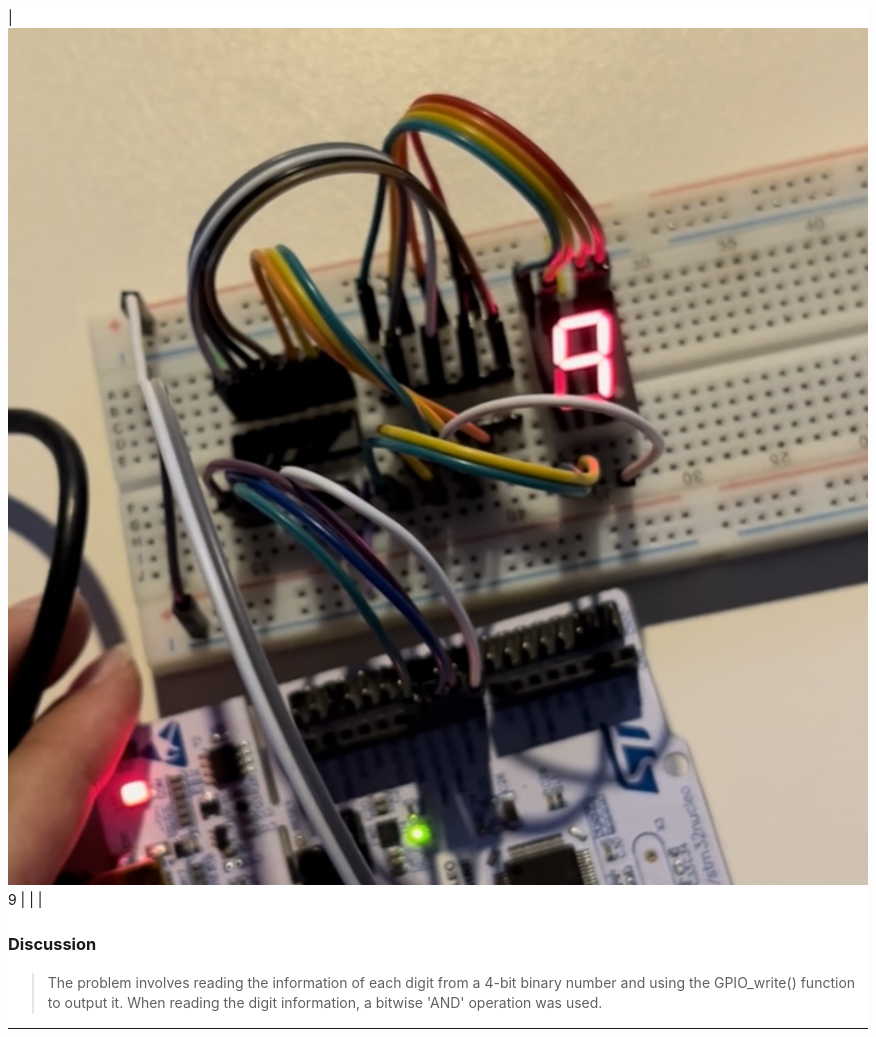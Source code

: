 | ![7segment_9](img/problem1_9.jpg) 9      |                                          |                                          |

### **Discussion**

> The problem involves reading the information of each digit from a 4-bit binary number and using the GPIO_write() function to output it. When reading the digit information, a bitwise 'AND' operation was used.

---
